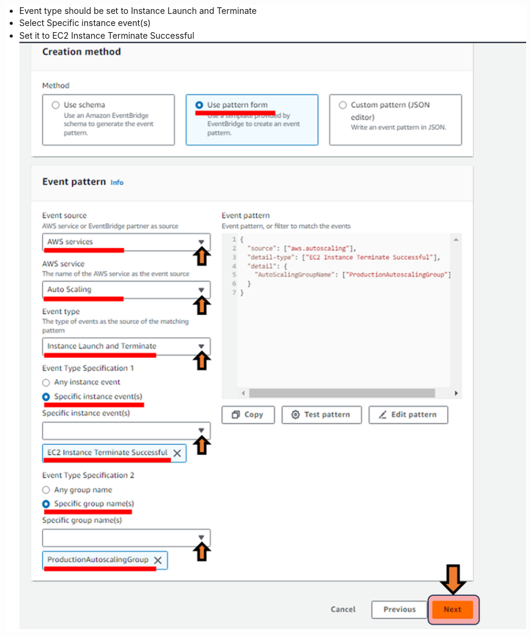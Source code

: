 * Event type should be set to Instance Launch and Terminate
* Select Specific instance event(s)
* Set it to EC2 Instance Terminate Successful
  ![Alt text](images/image-20.png)